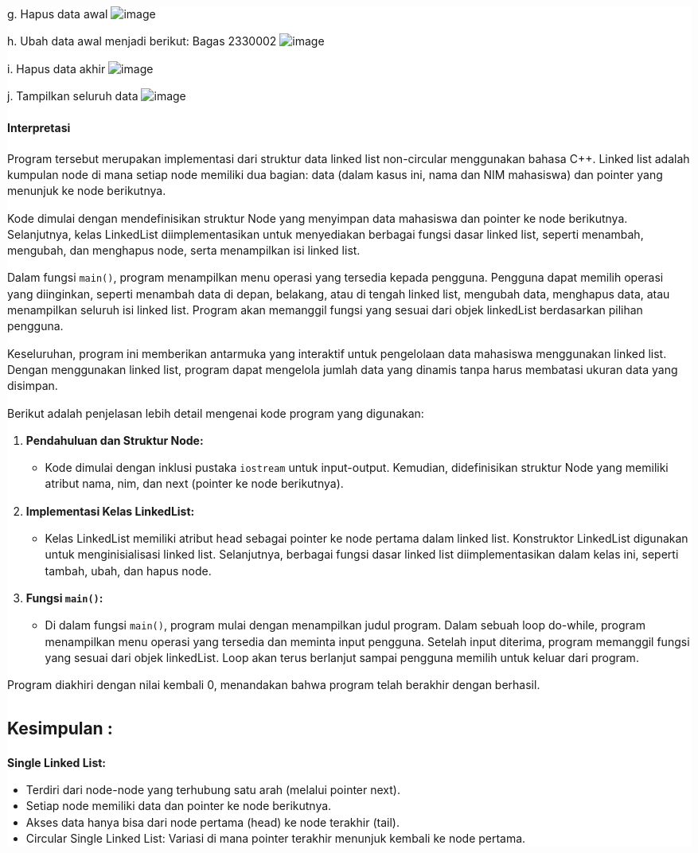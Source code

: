 g. Hapus data awal 
![image](https://github.com/anggunna/Struktur-Data-Assignment/assets/157208635/25b4dac0-f824-43f7-be19-f51fd8c2e7b9)

h. Ubah data awal menjadi berikut: 
Bagas 2330002 
![image](https://github.com/anggunna/Struktur-Data-Assignment/assets/157208635/367d3280-be28-4de0-8a84-a7cb049a6450)

i. Hapus data akhir
![image](https://github.com/anggunna/Struktur-Data-Assignment/assets/157208635/6890c686-4e61-447f-895b-df68dd173a2c)

j. Tampilkan seluruh data
![image](https://github.com/anggunna/Struktur-Data-Assignment/assets/157208635/395db7ac-5be9-45cf-b314-9007cc079b7a)

#### Interpretasi
Program tersebut merupakan implementasi dari struktur data linked list non-circular menggunakan bahasa C++. Linked list adalah kumpulan node di mana setiap node memiliki dua bagian: data (dalam kasus ini, nama dan NIM mahasiswa) dan pointer yang menunjuk ke node berikutnya. 

Kode dimulai dengan mendefinisikan struktur Node yang menyimpan data mahasiswa dan pointer ke node berikutnya. Selanjutnya, kelas LinkedList diimplementasikan untuk menyediakan berbagai fungsi dasar linked list, seperti menambah, mengubah, dan menghapus node, serta menampilkan isi linked list.

Dalam fungsi `main()`, program menampilkan menu operasi yang tersedia kepada pengguna. Pengguna dapat memilih operasi yang diinginkan, seperti menambah data di depan, belakang, atau di tengah linked list, mengubah data, menghapus data, atau menampilkan seluruh isi linked list. Program akan memanggil fungsi yang sesuai dari objek linkedList berdasarkan pilihan pengguna.

Keseluruhan, program ini memberikan antarmuka yang interaktif untuk pengelolaan data mahasiswa menggunakan linked list. Dengan menggunakan linked list, program dapat mengelola jumlah data yang dinamis tanpa harus membatasi ukuran data yang disimpan.

Berikut adalah penjelasan lebih detail mengenai kode program yang digunakan:

1. **Pendahuluan dan Struktur Node:**
   - Kode dimulai dengan inklusi pustaka `iostream` untuk input-output. Kemudian, didefinisikan struktur Node yang memiliki atribut nama, nim, dan next (pointer ke node berikutnya).

2. **Implementasi Kelas LinkedList:**
   - Kelas LinkedList memiliki atribut head sebagai pointer ke node pertama dalam linked list. Konstruktor LinkedList digunakan untuk menginisialisasi linked list. Selanjutnya, berbagai fungsi dasar linked list diimplementasikan dalam kelas ini, seperti tambah, ubah, dan hapus node.

3. **Fungsi `main()`:**
   - Di dalam fungsi `main()`, program mulai dengan menampilkan judul program. Dalam sebuah loop do-while, program menampilkan menu operasi yang tersedia dan meminta input pengguna. Setelah input diterima, program memanggil fungsi yang sesuai dari objek linkedList. Loop akan terus berlanjut sampai pengguna memilih untuk keluar dari program.

Program diakhiri dengan nilai kembali 0, menandakan bahwa program telah berakhir dengan berhasil.

## Kesimpulan :
**Single Linked List:**
- Terdiri dari node-node yang terhubung satu arah (melalui pointer next).
- Setiap node memiliki data dan pointer ke node berikutnya.
- Akses data hanya bisa dari node pertama (head) ke node terakhir (tail).
- Circular Single Linked List: Variasi di mana pointer terakhir menunjuk kembali ke node pertama.
